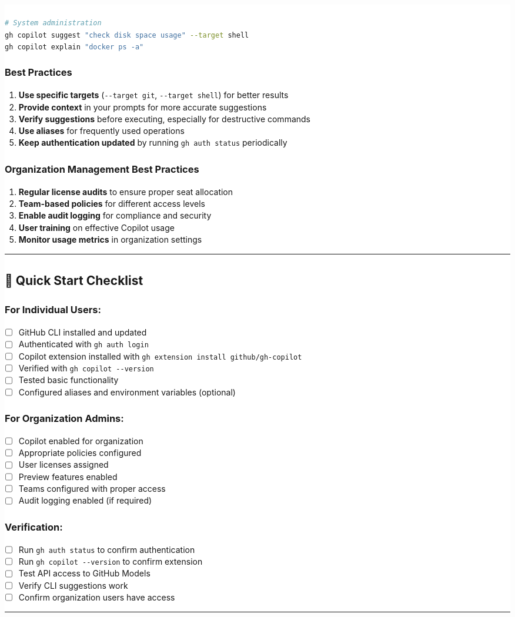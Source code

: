 ```bash

# System administration
gh copilot suggest "check disk space usage" --target shell
gh copilot explain "docker ps -a"
```

### Best Practices
1. **Use specific targets** (`--target git`, `--target shell`) for better results
2. **Provide context** in your prompts for more accurate suggestions
3. **Verify suggestions** before executing, especially for destructive commands
4. **Use aliases** for frequently used operations
5. **Keep authentication updated** by running `gh auth status` periodically

### Organization Management Best Practices
1. **Regular license audits** to ensure proper seat allocation
2. **Team-based policies** for different access levels
3. **Enable audit logging** for compliance and security
4. **User training** on effective Copilot usage
5. **Monitor usage metrics** in organization settings

---

## 🎯 Quick Start Checklist

### For Individual Users:
- [ ] GitHub CLI installed and updated
- [ ] Authenticated with `gh auth login`
- [ ] Copilot extension installed with `gh extension install github/gh-copilot`
- [ ] Verified with `gh copilot --version`
- [ ] Tested basic functionality
- [ ] Configured aliases and environment variables (optional)

### For Organization Admins:
- [ ] Copilot enabled for organization
- [ ] Appropriate policies configured
- [ ] User licenses assigned
- [ ] Preview features enabled
- [ ] Teams configured with proper access
- [ ] Audit logging enabled (if required)

### Verification:
- [ ] Run `gh auth status` to confirm authentication
- [ ] Run `gh copilot --version` to confirm extension
- [ ] Test API access to GitHub Models
- [ ] Verify CLI suggestions work
- [ ] Confirm organization users have access

---
